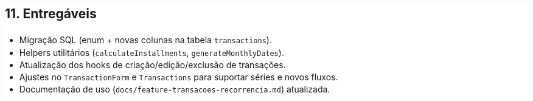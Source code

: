 ## 11. Entregáveis
- Migração SQL (enum + novas colunas na tabela `transactions`).
- Helpers utilitários (`calculateInstallments`, `generateMonthlyDates`).
- Atualização dos hooks de criação/edição/exclusão de transações.
- Ajustes no `TransactionForm` e `Transactions` para suportar séries e novos fluxos.
- Documentação de uso (`docs/feature-transacoes-recorrencia.md`) atualizada.
